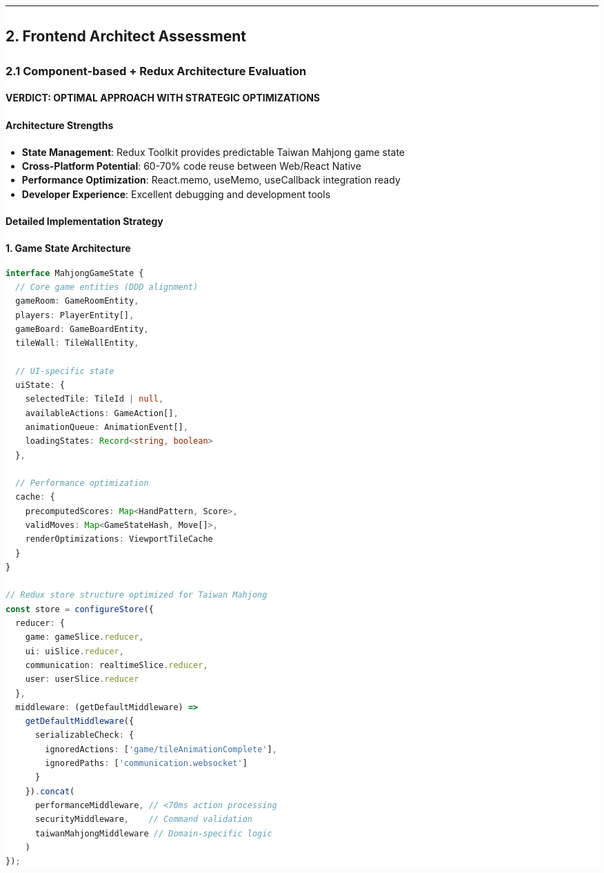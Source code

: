 
---

## 2. Frontend Architect Assessment  

### 2.1 Component-based + Redux Architecture Evaluation

**VERDICT: OPTIMAL APPROACH WITH STRATEGIC OPTIMIZATIONS**

#### Architecture Strengths
- **State Management**: Redux Toolkit provides predictable Taiwan Mahjong game state
- **Cross-Platform Potential**: 60-70% code reuse between Web/React Native
- **Performance Optimization**: React.memo, useMemo, useCallback integration ready
- **Developer Experience**: Excellent debugging and development tools

#### Detailed Implementation Strategy

**1. Game State Architecture**
```typescript
interface MahjongGameState {
  // Core game entities (DDD alignment)
  gameRoom: GameRoomEntity,
  players: PlayerEntity[],
  gameBoard: GameBoardEntity,
  tileWall: TileWallEntity,
  
  // UI-specific state
  uiState: {
    selectedTile: TileId | null,
    availableActions: GameAction[],
    animationQueue: AnimationEvent[],
    loadingStates: Record<string, boolean>
  },
  
  // Performance optimization
  cache: {
    precomputedScores: Map<HandPattern, Score>,
    validMoves: Map<GameStateHash, Move[]>,
    renderOptimizations: ViewportTileCache
  }
}

// Redux store structure optimized for Taiwan Mahjong
const store = configureStore({
  reducer: {
    game: gameSlice.reducer,
    ui: uiSlice.reducer,
    communication: realtimeSlice.reducer,
    user: userSlice.reducer
  },
  middleware: (getDefaultMiddleware) =>
    getDefaultMiddleware({
      serializableCheck: {
        ignoredActions: ['game/tileAnimationComplete'],
        ignoredPaths: ['communication.websocket']
      }
    }).concat(
      performanceMiddleware, // <70ms action processing
      securityMiddleware,    // Command validation
      taiwanMahjongMiddleware // Domain-specific logic
    )
});
```
